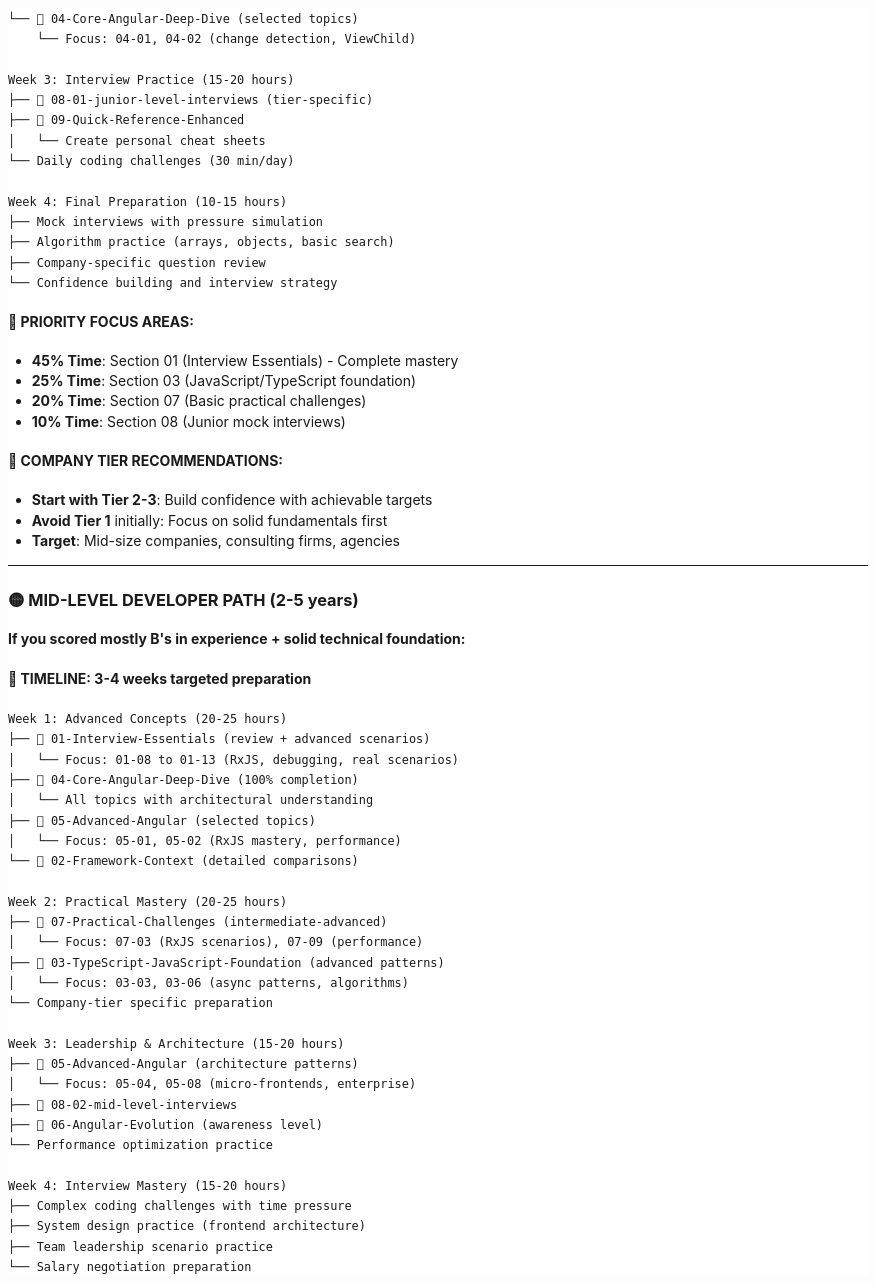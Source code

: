 ```
└── 📁 04-Core-Angular-Deep-Dive (selected topics)
    └── Focus: 04-01, 04-02 (change detection, ViewChild)

Week 3: Interview Practice (15-20 hours)
├── 📁 08-01-junior-level-interviews (tier-specific)
├── 📁 09-Quick-Reference-Enhanced
│   └── Create personal cheat sheets
└── Daily coding challenges (30 min/day)

Week 4: Final Preparation (10-15 hours)
├── Mock interviews with pressure simulation
├── Algorithm practice (arrays, objects, basic search)
├── Company-specific question review
└── Confidence building and interview strategy
```

#### **🎯 PRIORITY FOCUS AREAS:**
- **45% Time**: Section 01 (Interview Essentials) - Complete mastery
- **25% Time**: Section 03 (JavaScript/TypeScript foundation)
- **20% Time**: Section 07 (Basic practical challenges)
- **10% Time**: Section 08 (Junior mock interviews)

#### **🏢 COMPANY TIER RECOMMENDATIONS:**
- **Start with Tier 2-3**: Build confidence with achievable targets
- **Avoid Tier 1** initially: Focus on solid fundamentals first
- **Target**: Mid-size companies, consulting firms, agencies

---

### **🟡 MID-LEVEL DEVELOPER PATH (2-5 years)**
**If you scored mostly B's in experience + solid technical foundation:**

#### **📅 TIMELINE: 3-4 weeks targeted preparation**
```
Week 1: Advanced Concepts (20-25 hours)
├── 📁 01-Interview-Essentials (review + advanced scenarios)
│   └── Focus: 01-08 to 01-13 (RxJS, debugging, real scenarios)
├── 📁 04-Core-Angular-Deep-Dive (100% completion)
│   └── All topics with architectural understanding
├── 📁 05-Advanced-Angular (selected topics)
│   └── Focus: 05-01, 05-02 (RxJS mastery, performance)
└── 📁 02-Framework-Context (detailed comparisons)

Week 2: Practical Mastery (20-25 hours)
├── 📁 07-Practical-Challenges (intermediate-advanced)
│   └── Focus: 07-03 (RxJS scenarios), 07-09 (performance)
├── 📁 03-TypeScript-JavaScript-Foundation (advanced patterns)
│   └── Focus: 03-03, 03-06 (async patterns, algorithms)
└── Company-tier specific preparation

Week 3: Leadership & Architecture (15-20 hours)
├── 📁 05-Advanced-Angular (architecture patterns)
│   └── Focus: 05-04, 05-08 (micro-frontends, enterprise)
├── 📁 08-02-mid-level-interviews
├── 📁 06-Angular-Evolution (awareness level)
└── Performance optimization practice

Week 4: Interview Mastery (15-20 hours)
├── Complex coding challenges with time pressure
├── System design practice (frontend architecture)
├── Team leadership scenario practice
└── Salary negotiation preparation
```
